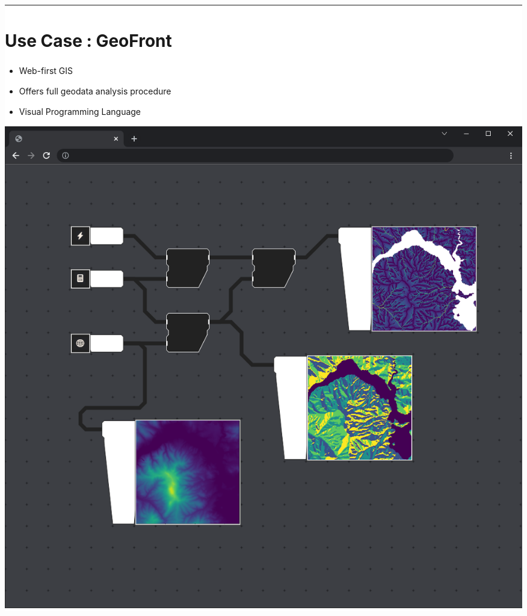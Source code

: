 






-----------------------------------------------------------------------------------

# Use Case : GeoFront

- Web-first GIS
- Offers full geodata analysis procedure
  
- Visual Programming Language
  

![bg right:50%](./images/2/cool-image-4.png)
